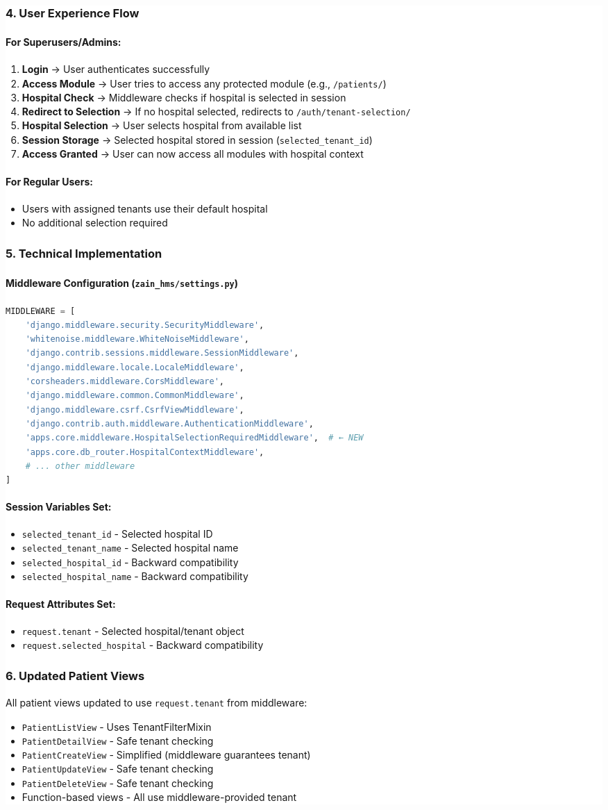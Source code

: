 ### 4. User Experience Flow

#### For Superusers/Admins:
1. **Login** → User authenticates successfully
2. **Access Module** → User tries to access any protected module (e.g., `/patients/`)
3. **Hospital Check** → Middleware checks if hospital is selected in session
4. **Redirect to Selection** → If no hospital selected, redirects to `/auth/tenant-selection/`
5. **Hospital Selection** → User selects hospital from available list
6. **Session Storage** → Selected hospital stored in session (`selected_tenant_id`)
7. **Access Granted** → User can now access all modules with hospital context

#### For Regular Users:
- Users with assigned tenants use their default hospital
- No additional selection required

### 5. Technical Implementation

#### Middleware Configuration (`zain_hms/settings.py`)
```python
MIDDLEWARE = [
    'django.middleware.security.SecurityMiddleware',
    'whitenoise.middleware.WhiteNoiseMiddleware',
    'django.contrib.sessions.middleware.SessionMiddleware',
    'django.middleware.locale.LocaleMiddleware',
    'corsheaders.middleware.CorsMiddleware',
    'django.middleware.common.CommonMiddleware',
    'django.middleware.csrf.CsrfViewMiddleware',
    'django.contrib.auth.middleware.AuthenticationMiddleware',
    'apps.core.middleware.HospitalSelectionRequiredMiddleware',  # ← NEW
    'apps.core.db_router.HospitalContextMiddleware',
    # ... other middleware
]
```

#### Session Variables Set:
- `selected_tenant_id` - Selected hospital ID
- `selected_tenant_name` - Selected hospital name  
- `selected_hospital_id` - Backward compatibility
- `selected_hospital_name` - Backward compatibility

#### Request Attributes Set:
- `request.tenant` - Selected hospital/tenant object
- `request.selected_hospital` - Backward compatibility

### 6. Updated Patient Views
All patient views updated to use `request.tenant` from middleware:
- `PatientListView` - Uses TenantFilterMixin
- `PatientDetailView` - Safe tenant checking
- `PatientCreateView` - Simplified (middleware guarantees tenant)
- `PatientUpdateView` - Safe tenant checking
- `PatientDeleteView` - Safe tenant checking
- Function-based views - All use middleware-provided tenant
